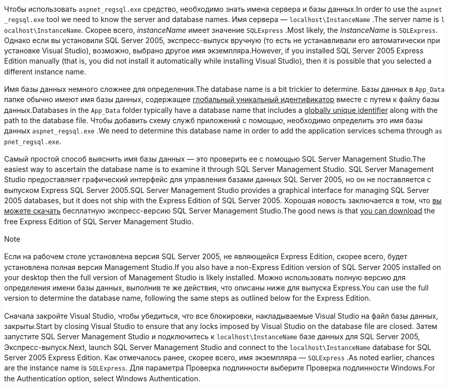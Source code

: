 <span data-ttu-id="50f8a-175">Чтобы использовать `aspnet_regsql.exe` средство, необходимо знать имена сервера и базы данных.</span><span class="sxs-lookup"><span data-stu-id="50f8a-175">In order to use the `aspnet_regsql.exe` tool we need to know the server and database names.</span></span> <span data-ttu-id="50f8a-176">Имя сервера — `localhost\InstanceName` .</span><span class="sxs-lookup"><span data-stu-id="50f8a-176">The server name is `localhost\InstanceName`.</span></span> <span data-ttu-id="50f8a-177">Скорее всего, *instanceName* имеет значение `SQLExpress` .</span><span class="sxs-lookup"><span data-stu-id="50f8a-177">Most likely, the *InstanceName* is `SQLExpress`.</span></span> <span data-ttu-id="50f8a-178">Однако если вы установили SQL Server 2005, экспресс-выпуск вручную (то есть не устанавливали его автоматически при установке Visual Studio), возможно, выбрано другое имя экземпляра.</span><span class="sxs-lookup"><span data-stu-id="50f8a-178">However, if you installed SQL Server 2005 Express Edition manually (that is, you did not install it automatically while installing Visual Studio), then it is possible that you selected a different instance name.</span></span>

<span data-ttu-id="50f8a-179">Имя базы данных немного сложнее для определения.</span><span class="sxs-lookup"><span data-stu-id="50f8a-179">The database name is a bit trickier to determine.</span></span> <span data-ttu-id="50f8a-180">Базы данных в `App_Data` папке обычно имеют имя базы данных, содержащее [глобальный уникальный идентификатор](http://en.wikipedia.org/wiki/Globally_Unique_Identifier) вместе с путем к файлу базы данных.</span><span class="sxs-lookup"><span data-stu-id="50f8a-180">Databases in the `App_Data` folder typically have a database name that includes a [globally unique identifier](http://en.wikipedia.org/wiki/Globally_Unique_Identifier) along with the path to the database file.</span></span> <span data-ttu-id="50f8a-181">Чтобы добавить схему служб приложений с помощью, необходимо определить это имя базы данных `aspnet_regsql.exe` .</span><span class="sxs-lookup"><span data-stu-id="50f8a-181">We need to determine this database name in order to add the application services schema through `aspnet_regsql.exe`.</span></span>

<span data-ttu-id="50f8a-182">Самый простой способ выяснить имя базы данных — это проверить ее с помощью SQL Server Management Studio.</span><span class="sxs-lookup"><span data-stu-id="50f8a-182">The easiest way to ascertain the database name is to examine it through SQL Server Management Studio.</span></span> <span data-ttu-id="50f8a-183">SQL Server Management Studio предоставляет графический интерфейс для управления базами данных SQL Server 2005, но он не поставляется с выпуском Express SQL Server 2005.</span><span class="sxs-lookup"><span data-stu-id="50f8a-183">SQL Server Management Studio provides a graphical interface for managing SQL Server 2005 databases, but it does not ship with the Express Edition of SQL Server 2005.</span></span> <span data-ttu-id="50f8a-184">Хорошая новость заключается в том, что [вы можете скачать](https://www.microsoft.com/downloads/details.aspx?FamilyId=C243A5AE-4BD1-4E3D-94B8-5A0F62BF7796&amp;displaylang=en) бесплатную экспресс-версию SQL Server Management Studio.</span><span class="sxs-lookup"><span data-stu-id="50f8a-184">The good news is that [you can download](https://www.microsoft.com/downloads/details.aspx?FamilyId=C243A5AE-4BD1-4E3D-94B8-5A0F62BF7796&amp;displaylang=en) the free Express Edition of SQL Server Management Studio.</span></span>

> [!NOTE]
> <span data-ttu-id="50f8a-185">Если на рабочем столе установлена версия SQL Server 2005, не являющейся Express Edition, скорее всего, будет установлена полная версия Management Studio.</span><span class="sxs-lookup"><span data-stu-id="50f8a-185">If you also have a non-Express Edition version of SQL Server 2005 installed on your desktop then the full version of Management Studio is likely installed.</span></span> <span data-ttu-id="50f8a-186">Можно использовать полную версию для определения имени базы данных, выполнив те же действия, что описаны ниже для выпуска Express.</span><span class="sxs-lookup"><span data-stu-id="50f8a-186">You can use the full version to determine the database name, following the same steps as outlined below for the Express Edition.</span></span>

<span data-ttu-id="50f8a-187">Сначала закройте Visual Studio, чтобы убедиться, что все блокировки, накладываемые Visual Studio на файл базы данных, закрыты.</span><span class="sxs-lookup"><span data-stu-id="50f8a-187">Start by closing Visual Studio to ensure that any locks imposed by Visual Studio on the database file are closed.</span></span> <span data-ttu-id="50f8a-188">Затем запустите SQL Server Management Studio и подключитесь к `localhost\InstanceName` базе данных для SQL Server 2005, Экспресс-выпуск.</span><span class="sxs-lookup"><span data-stu-id="50f8a-188">Next, launch SQL Server Management Studio and connect to the `localhost\InstanceName` database for SQL Server 2005 Express Edition.</span></span> <span data-ttu-id="50f8a-189">Как отмечалось ранее, скорее всего, имя экземпляра — `SQLExpress` .</span><span class="sxs-lookup"><span data-stu-id="50f8a-189">As noted earlier, chances are the instance name is `SQLExpress`.</span></span> <span data-ttu-id="50f8a-190">Для параметра Проверка подлинности выберите Проверка подлинности Windows.</span><span class="sxs-lookup"><span data-stu-id="50f8a-190">For the Authentication option, select Windows Authentication.</span></span>
